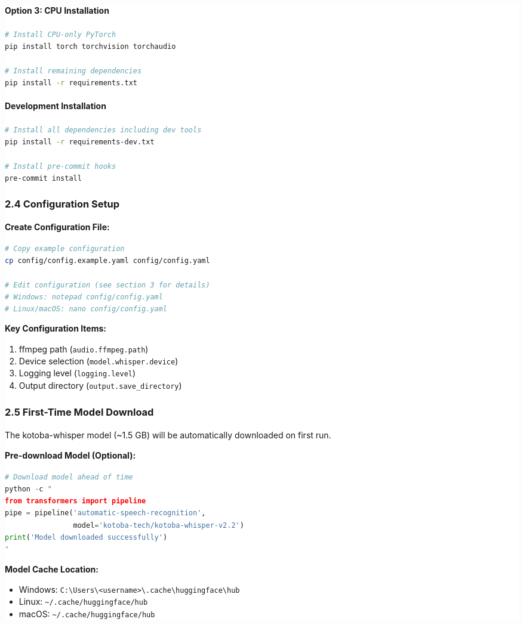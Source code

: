 #### Option 3: CPU Installation

```bash
# Install CPU-only PyTorch
pip install torch torchvision torchaudio

# Install remaining dependencies
pip install -r requirements.txt
```

#### Development Installation

```bash
# Install all dependencies including dev tools
pip install -r requirements-dev.txt

# Install pre-commit hooks
pre-commit install
```

### 2.4 Configuration Setup

**Create Configuration File:**

```bash
# Copy example configuration
cp config/config.example.yaml config/config.yaml

# Edit configuration (see section 3 for details)
# Windows: notepad config/config.yaml
# Linux/macOS: nano config/config.yaml
```

**Key Configuration Items:**
1. ffmpeg path (`audio.ffmpeg.path`)
2. Device selection (`model.whisper.device`)
3. Logging level (`logging.level`)
4. Output directory (`output.save_directory`)

### 2.5 First-Time Model Download

The kotoba-whisper model (~1.5 GB) will be automatically downloaded on first run.

**Pre-download Model (Optional):**

```python
# Download model ahead of time
python -c "
from transformers import pipeline
pipe = pipeline('automatic-speech-recognition',
                model='kotoba-tech/kotoba-whisper-v2.2')
print('Model downloaded successfully')
"
```

**Model Cache Location:**
- Windows: `C:\Users\<username>\.cache\huggingface\hub`
- Linux: `~/.cache/huggingface/hub`
- macOS: `~/.cache/huggingface/hub`
